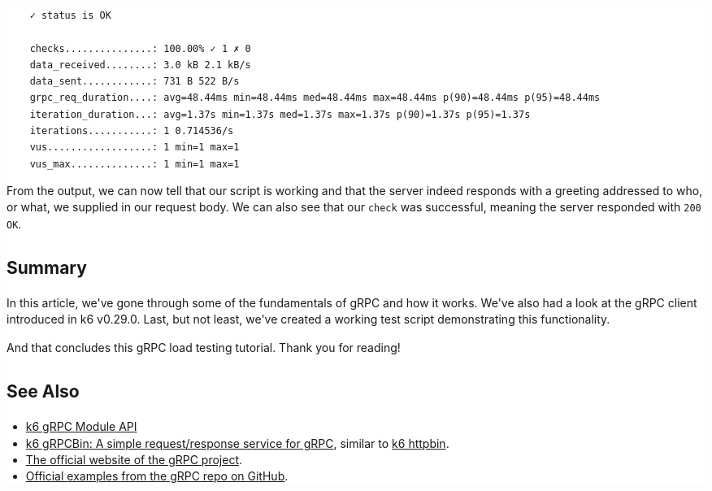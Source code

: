 ```
    ✓ status is OK

    checks...............: 100.00% ✓ 1 ✗ 0
    data_received........: 3.0 kB 2.1 kB/s
    data_sent............: 731 B 522 B/s
    grpc_req_duration....: avg=48.44ms min=48.44ms med=48.44ms max=48.44ms p(90)=48.44ms p(95)=48.44ms
    iteration_duration...: avg=1.37s min=1.37s med=1.37s max=1.37s p(90)=1.37s p(95)=1.37s
    iterations...........: 1 0.714536/s
    vus..................: 1 min=1 max=1
    vus_max..............: 1 min=1 max=1

```

From the output, we can now tell that our script is working and that the server indeed responds with a greeting addressed to who, or what, we supplied in our request body. We can also see that our `check` was successful, meaning the server responded with `200 OK`.

## Summary

In this article, we've gone through some of the fundamentals of gRPC and how it works. We've also had a look at the gRPC client introduced in k6 v0.29.0. Last, but not least, we've created a working test script demonstrating this functionality.

And that concludes this gRPC load testing tutorial. Thank you for reading!

## See Also

- [k6 gRPC Module API](https://k6.io/docs/javascript-api/k6-net-grpc)
- [k6 gRPCBin: A simple request/response service for gRPC](https://grpcbin.test.k6.io/), similar to [k6 httpbin](https://httpbin.test.k6.io/).
- [The official website of the gRPC project](https://grpc.io/).
- [Official examples from the gRPC repo on GitHub](https://github.com/grpc/grpc/tree/master/examples).